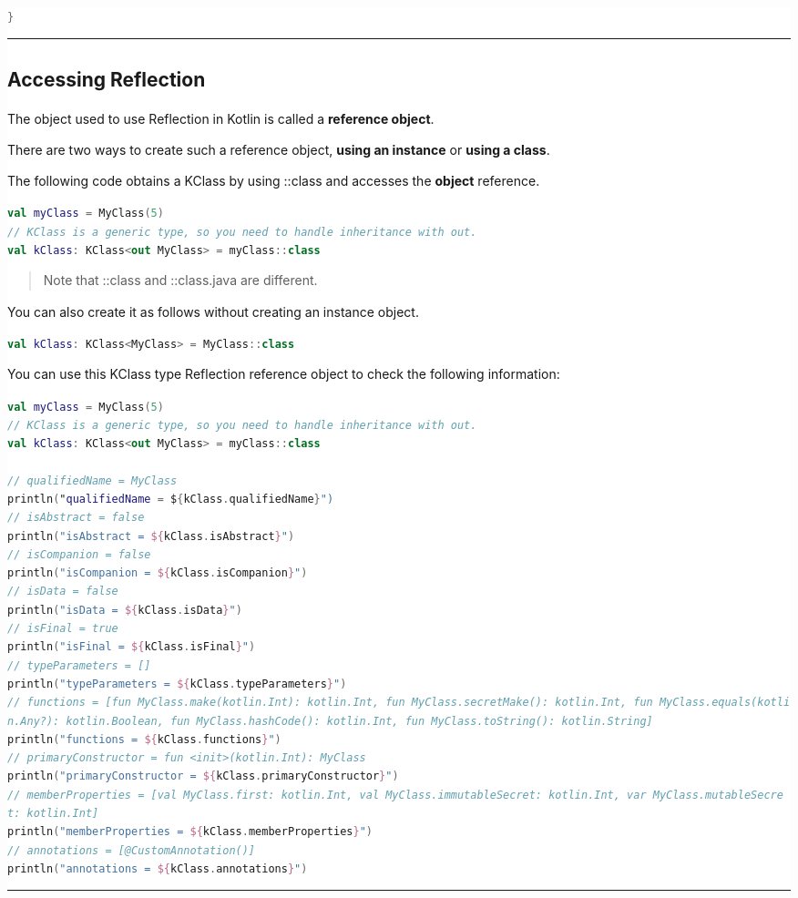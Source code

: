 ``` kotlin
}

```

---

## **Accessing Reflection**

The object used to use Reflection in Kotlin is called a **reference object**.

There are two ways to create such a reference object, **using an instance** or **using a class**.

The following code obtains a KClass by using ::class and accesses the **object** reference.

``` kotlin
val myClass = MyClass(5)
// KClass is a generic type, so you need to handle inheritance with out.
val kClass: KClass<out MyClass> = myClass::class

```

> Note that ::class and ::class.java are different.
> 

You can also create it as follows without creating an instance object.

``` kotlin
val kClass: KClass<MyClass> = MyClass::class

```

You can use this KClass type Reflection reference object to check the following information:

``` kotlin
val myClass = MyClass(5)
// KClass is a generic type, so you need to handle inheritance with out.
val kClass: KClass<out MyClass> = myClass::class

// qualifiedName = MyClass
println("qualifiedName = ${kClass.qualifiedName}")
// isAbstract = false
println("isAbstract = ${kClass.isAbstract}")
// isCompanion = false
println("isCompanion = ${kClass.isCompanion}")
// isData = false
println("isData = ${kClass.isData}")
// isFinal = true
println("isFinal = ${kClass.isFinal}")
// typeParameters = []
println("typeParameters = ${kClass.typeParameters}")
// functions = [fun MyClass.make(kotlin.Int): kotlin.Int, fun MyClass.secretMake(): kotlin.Int, fun MyClass.equals(kotlin.Any?): kotlin.Boolean, fun MyClass.hashCode(): kotlin.Int, fun MyClass.toString(): kotlin.String]
println("functions = ${kClass.functions}")
// primaryConstructor = fun <init>(kotlin.Int): MyClass
println("primaryConstructor = ${kClass.primaryConstructor}")
// memberProperties = [val MyClass.first: kotlin.Int, val MyClass.immutableSecret: kotlin.Int, var MyClass.mutableSecret: kotlin.Int]
println("memberProperties = ${kClass.memberProperties}")
// annotations = [@CustomAnnotation()]
println("annotations = ${kClass.annotations}")

```

---